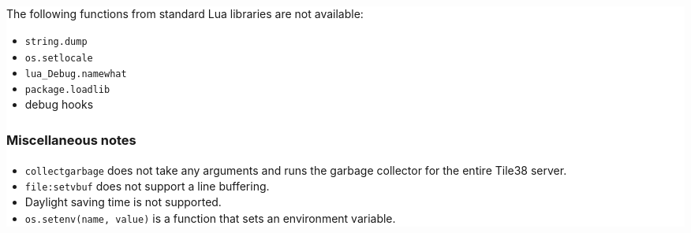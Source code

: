 The following functions from standard Lua libraries are not available:

* `string.dump`
* `os.setlocale`
* `lua_Debug.namewhat`
* `package.loadlib`
* debug hooks

### Miscellaneous notes

* `collectgarbage` does not take any arguments and runs the garbage collector for the entire Tile38 server.
* `file:setvbuf` does not support a line buffering.
* Daylight saving time is not supported.
* `os.setenv(name, value)` is a function that sets an environment variable.
